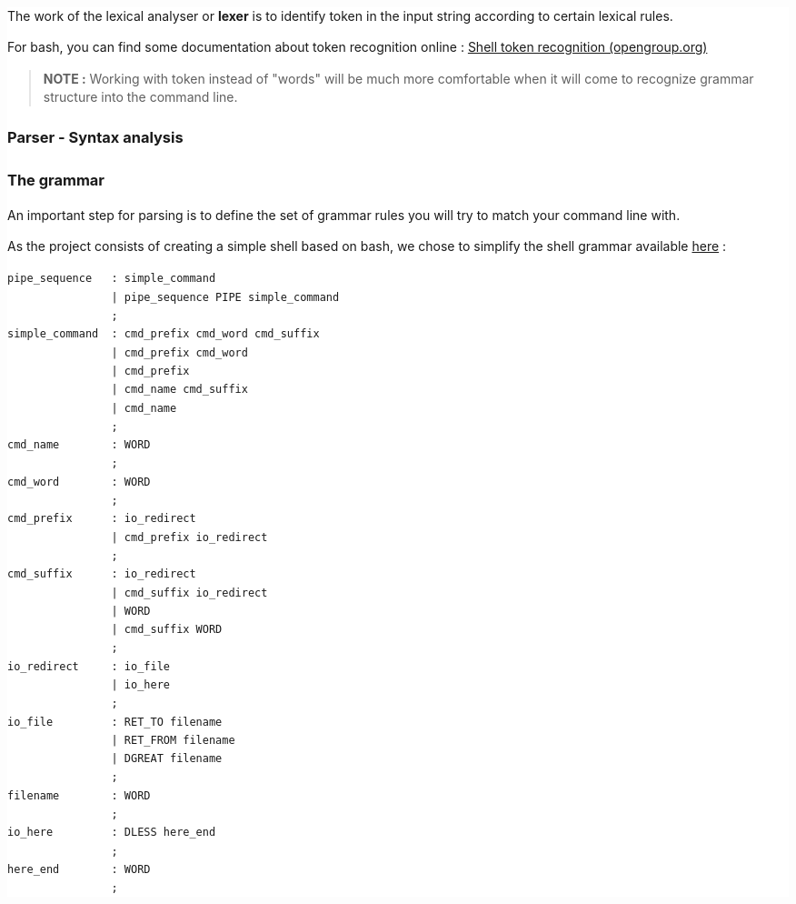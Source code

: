 The work of the lexical analyser or **lexer** is to identify token in the input string according to certain lexical rules.

For bash, you can find some documentation about token recognition online : [Shell token recognition (opengroup.org)](https://pubs.opengroup.org/onlinepubs/9699919799.2018edition/utilities/V3_chap02.html#tag_18_03)

> **NOTE :** Working with token instead of "words" will be much more comfortable when it will come to recognize grammar structure into the command line.

### Parser - Syntax analysis

### The grammar
An important step for parsing is to define the set of grammar rules you will try to match your command line with.

As the project consists of creating a simple shell based on bash, we chose to simplify the shell grammar available [here](https://pubs.opengroup.org/onlinepubs/9699919799.2018edition/utilities/V3_chap02.html#tag_18_10) :
```bnf
pipe_sequence	: simple_command 
				| pipe_sequence PIPE simple_command
				;
simple_command	: cmd_prefix cmd_word cmd_suffix
				| cmd_prefix cmd_word
				| cmd_prefix
				| cmd_name cmd_suffix
				| cmd_name
				;
cmd_name		: WORD
				;
cmd_word		: WORD
				;
cmd_prefix		: io_redirect
				| cmd_prefix io_redirect
				;
cmd_suffix		: io_redirect
				| cmd_suffix io_redirect
				| WORD
				| cmd_suffix WORD
				;
io_redirect		: io_file
				| io_here
				;
io_file			: RET_TO filename
				| RET_FROM filename
				| DGREAT filename
				;
filename		: WORD
				;
io_here			: DLESS here_end
				;
here_end		: WORD
				;
```
